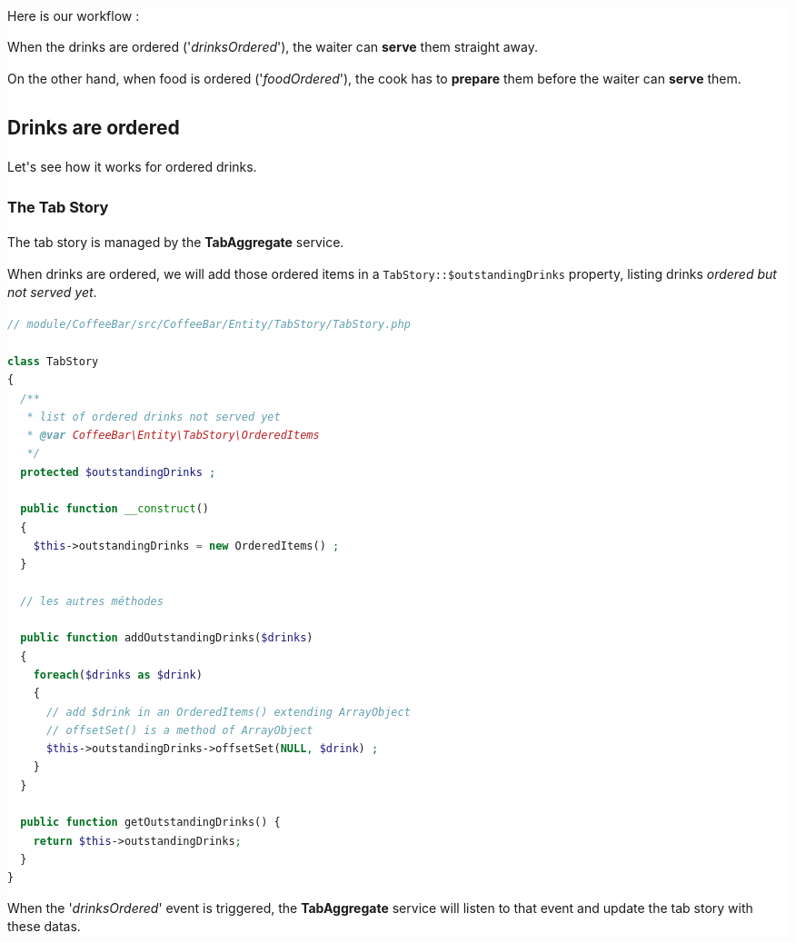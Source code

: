 Here is our workflow :

When the drinks are ordered ('*drinksOrdered*'), the waiter can **serve** them straight away.

On the other hand, when food is ordered ('*foodOrdered*'), the cook has to **prepare** them before the waiter can **serve** them.

## Drinks are ordered

Let's see how it works for ordered drinks.

### The Tab Story

The tab story is managed by the **TabAggregate** service.

When drinks are ordered, we will add those ordered items in a `TabStory::$outstandingDrinks` property, listing drinks *ordered but not served yet*.

```php
// module/CoffeeBar/src/CoffeeBar/Entity/TabStory/TabStory.php

class TabStory
{
  /**
   * list of ordered drinks not served yet
   * @var CoffeeBar\Entity\TabStory\OrderedItems
   */
  protected $outstandingDrinks ;

  public function __construct()
  {
    $this->outstandingDrinks = new OrderedItems() ;
  }

  // les autres méthodes

  public function addOutstandingDrinks($drinks)
  {
    foreach($drinks as $drink)
    {
      // add $drink in an OrderedItems() extending ArrayObject
      // offsetSet() is a method of ArrayObject
      $this->outstandingDrinks->offsetSet(NULL, $drink) ;
    }
  }

  public function getOutstandingDrinks() {
    return $this->outstandingDrinks;
  }
}
```

When the '*drinksOrdered*' event is triggered, the **TabAggregate** service will listen to that event and update the tab story with these datas.

